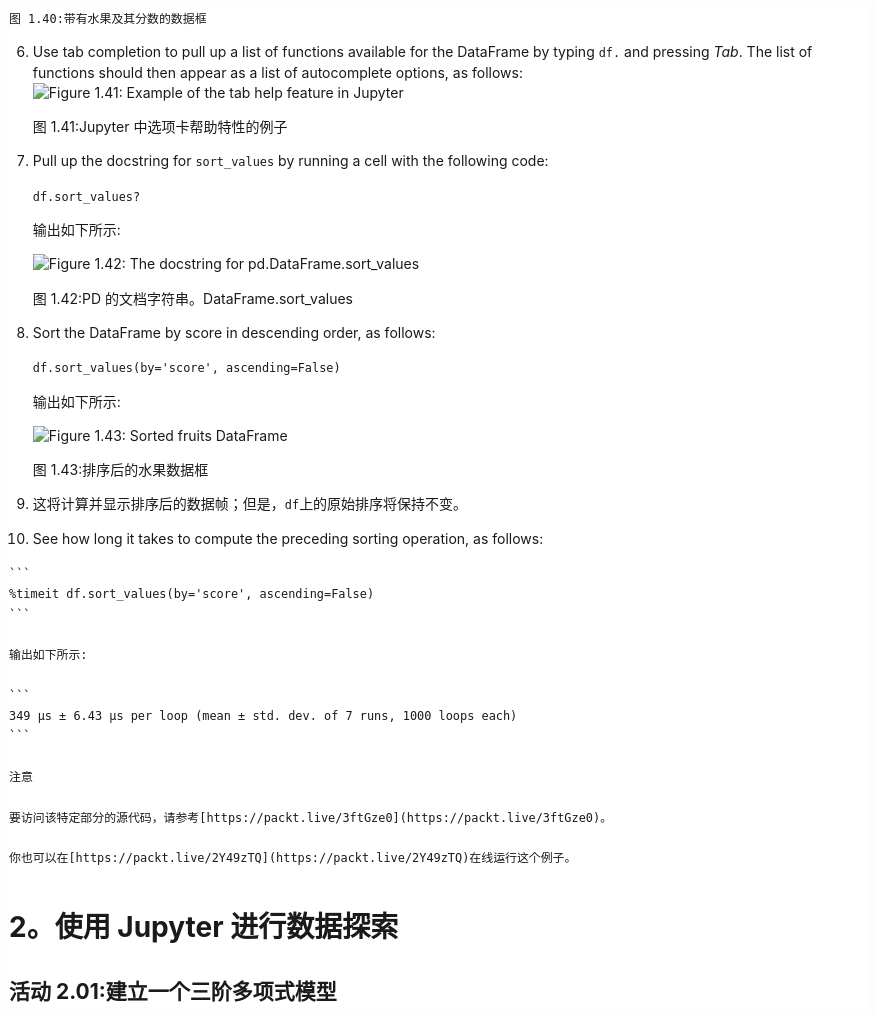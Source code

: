     图 1.40:带有水果及其分数的数据框

6.  Use tab completion to pull up a list of functions available for the DataFrame by typing `df.` and pressing *Tab*. The list of functions should then appear as a list of autocomplete options, as follows:![Figure 1.41: Example of the tab help feature in Jupyter
    ](image/B15916_01_41.jpg)

    图 1.41:Jupyter 中选项卡帮助特性的例子

7.  Pull up the docstring for `sort_values` by running a cell with the following code:

    ```
    df.sort_values?
    ```

    输出如下所示:

    ![Figure 1.42: The docstring for pd.DataFrame.sort_values
    ](image/B15916_01_42.jpg)

    图 1.42:PD 的文档字符串。DataFrame.sort_values

8.  Sort the DataFrame by score in descending order, as follows:

    ```
    df.sort_values(by='score', ascending=False)
    ```

    输出如下所示:

    ![Figure 1.43: Sorted fruits DataFrame
    ](image/B15916_01_43.jpg)

    图 1.43:排序后的水果数据框

9.  这将计算并显示排序后的数据帧；但是，`df`上的原始排序将保持不变。
10.  See how long it takes to compute the preceding sorting operation, as follows:

    ```
    %timeit df.sort_values(by='score', ascending=False)
    ```

    输出如下所示:

    ```
    349 µs ± 6.43 µs per loop (mean ± std. dev. of 7 runs, 1000 loops each)
    ```

    注意

    要访问该特定部分的源代码，请参考[https://packt.live/3ftGze0](https://packt.live/3ftGze0)。

    你也可以在[https://packt.live/2Y49zTQ](https://packt.live/2Y49zTQ)在线运行这个例子。

# 2。使用 Jupyter 进行数据探索

## 活动 2.01:建立一个三阶多项式模型
